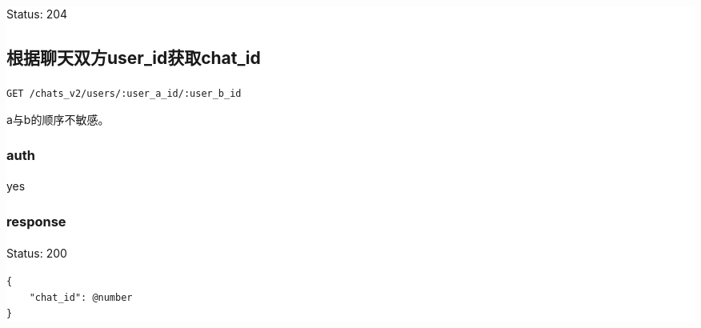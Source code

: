 Status: 204

## 根据聊天双方user_id获取chat_id

`GET /chats_v2/users/:user_a_id/:user_b_id`

a与b的顺序不敏感。

### auth

yes

### response

Status: 200

	{
		"chat_id": @number
	}